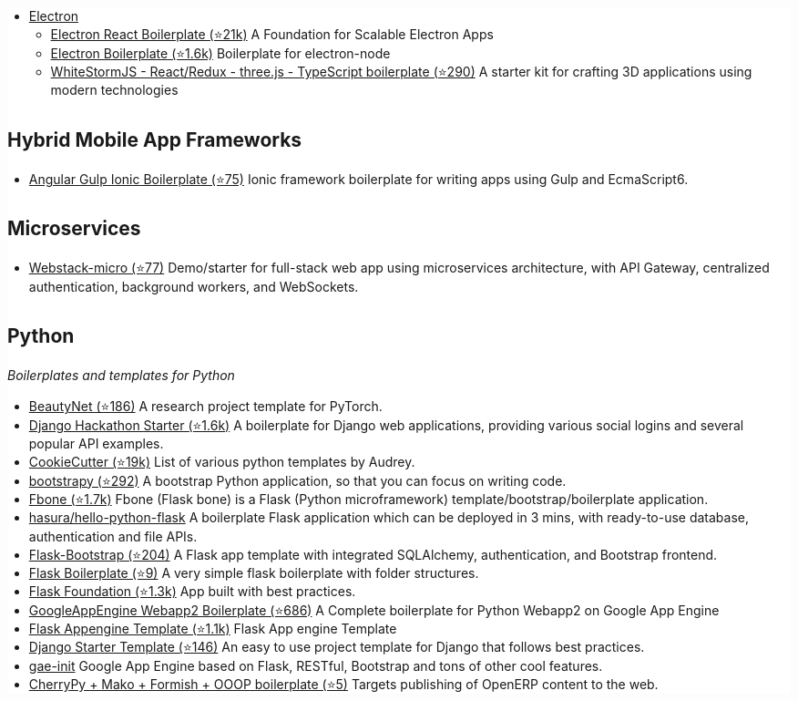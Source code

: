 *   [Electron](#electron)
    *   [Electron React Boilerplate (⭐21k)](https://github.com/electron-react-boilerplate/electron-react-boilerplate) A Foundation for Scalable Electron Apps
    *   [Electron Boilerplate (⭐1.6k)](https://github.com/sindresorhus/electron-boilerplate) Boilerplate for electron-node
    *   [WhiteStormJS - React/Redux - three.js - TypeScript boilerplate (⭐290)](https://github.com/WhitestormJS/whitestorm-typescript-boilerplate) A starter kit for crafting 3D applications using modern technologies

## Hybrid Mobile App Frameworks

*   [Angular Gulp Ionic Boilerplate (⭐75)](https://github.com/MaximAbramchuck/angular-gulp-ionic-boilerplate) Ionic framework boilerplate for writing apps using Gulp and EcmaScript6.

## Microservices

*   [Webstack-micro (⭐77)](https://github.com/ferbs/webstack-micro) Demo/starter for full-stack web app using microservices architecture, with API Gateway, centralized authentication, background workers, and WebSockets.

## Python

*Boilerplates and templates for Python*

*   [BeautyNet (⭐186)](https://github.com/cms-flash/beauty-net) A research project template for PyTorch.
*   [Django Hackathon Starter (⭐1.6k)](https://github.com/DrkSephy/django-hackathon-starter) A boilerplate for Django web applications, providing various social logins and several popular API examples.
*   [CookieCutter (⭐19k)](https://github.com/audreyr/cookiecutter#python) List of various python templates by Audrey.
*   [bootstrapy (⭐292)](https://github.com/kirang89/bootstrapy) A bootstrap Python application, so that you can focus on writing code.
*   [Fbone (⭐1.7k)](https://github.com/imwilsonxu/fbone) Fbone (Flask bone) is a Flask (Python microframework) template/bootstrap/boilerplate application.
*   [hasura/hello-python-flask](https://hasura.io/hub/project/hasura/hello-python-flask) A boilerplate Flask application which can be deployed in 3 mins, with ready-to-use database, authentication and file APIs.
*   [Flask-Bootstrap (⭐204)](https://github.com/esbullington/flask-bootstrap) A Flask app template with integrated SQLAlchemy, authentication, and Bootstrap frontend.
*   [Flask Boilerplate (⭐9)](https://github.com/melvin0008/FlaskBoilerplate) A very simple flask boilerplate with folder structures.
*   [Flask Foundation (⭐1.3k)](https://github.com/JackStouffer/Flask-Foundation) App built with best practices.
*   [GoogleAppEngine Webapp2 Boilerplate (⭐686)](https://github.com/coto/gae-boilerplate) A Complete boilerplate for Python Webapp2 on Google App Engine
*   [Flask Appengine Template (⭐1.1k)](https://github.com/kamalgill/flask-appengine-template) Flask App engine Template
*   [Django Starter Template (⭐146)](https://github.com/fasouto/django-starter-template) An easy to use project template for Django that follows best practices.
*   [gae-init](http://gae-init.appspot.com) Google App Engine based on Flask, RESTful, Bootstrap and tons of other cool features.
*   [CherryPy + Mako + Formish + OOOP boilerplate (⭐5)](https://github.com/kdeldycke/cherrypy_mako_formish_ooop_boilerplate) Targets publishing of OpenERP content to the web.

